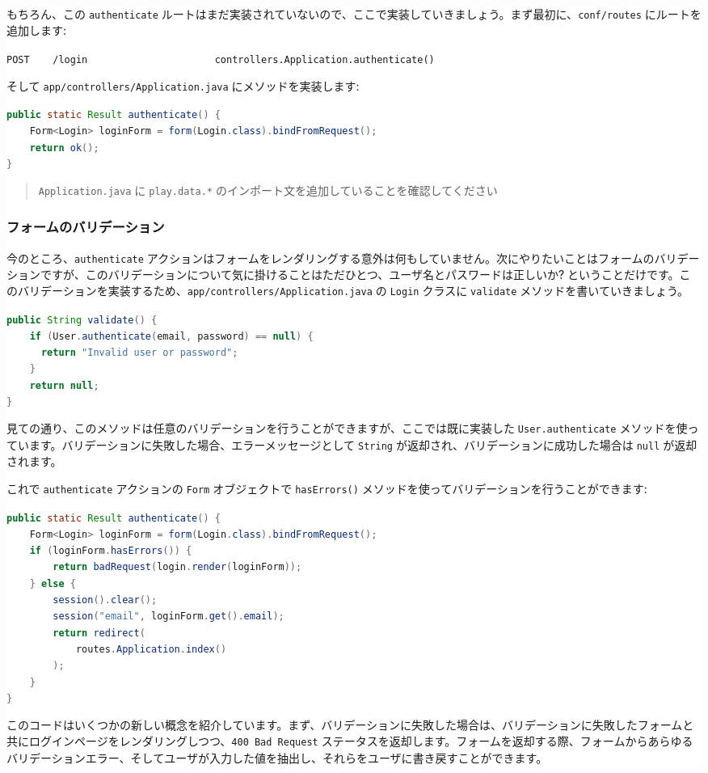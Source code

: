 もちろん、この `authenticate` ルートはまだ実装されていないので、ここで実装していきましょう。まず最初に、`conf/routes` にルートを追加します:

    POST    /login                      controllers.Application.authenticate()


そして `app/controllers/Application.java` にメソッドを実装します:

```java
public static Result authenticate() {
    Form<Login> loginForm = form(Login.class).bindFromRequest();
    return ok();
}
```


> `Application.java` に `play.data.*` のインポート文を追加していることを確認してください


### フォームのバリデーション


今のところ、`authenticate` アクションはフォームをレンダリングする意外は何もしていません。次にやりたいことはフォームのバリデーションですが、このバリデーションについて気に掛けることはただひとつ、ユーザ名とパスワードは正しいか? ということだけです。このバリデーションを実装するため、`app/controllers/Application.java` の `Login` クラスに `validate` メソッドを書いていきましょう。

```java
public String validate() {
    if (User.authenticate(email, password) == null) {
      return "Invalid user or password";
    }
    return null;
}
```


見ての通り、このメソッドは任意のバリデーションを行うことができますが、ここでは既に実装した `User.authenticate` メソッドを使っています。バリデーションに失敗した場合、エラーメッセージとして `String` が返却され、バリデーションに成功した場合は `null` が返却されます。


これで `authenticate` アクションの `Form` オブジェクトで `hasErrors()` メソッドを使ってバリデーションを行うことができます:

```java
public static Result authenticate() {
    Form<Login> loginForm = form(Login.class).bindFromRequest();
    if (loginForm.hasErrors()) {
        return badRequest(login.render(loginForm));
    } else {
        session().clear();
        session("email", loginForm.get().email);
        return redirect(
            routes.Application.index()
        );
    }
}
```


このコードはいくつかの新しい概念を紹介しています。まず、バリデーションに失敗した場合は、バリデーションに失敗したフォームと共にログインページをレンダリングしつつ、`400 Bad Request` ステータスを返却します。フォームを返却する際、フォームからあらゆるバリデーションエラー、そしてユーザが入力した値を抽出し、それらをユーザに書き戻すことができます。
